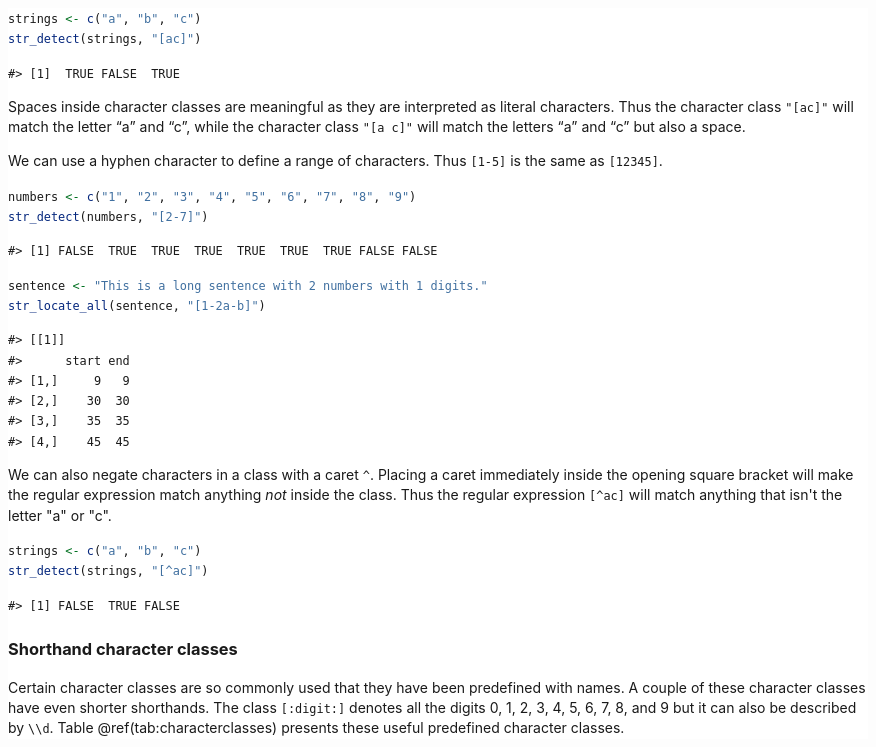 
```r
strings <- c("a", "b", "c")
str_detect(strings, "[ac]")
```

```
#> [1]  TRUE FALSE  TRUE
```

<div class="rmdnote">
<p>Spaces inside character classes are meaningful as they are interpreted as literal characters. Thus the character class <code>"[ac]"</code> will match the letter “a” and “c”, while the character class <code>"[a c]"</code> will match the letters “a” and “c” but also a space.</p>
</div>

We can use a hyphen character to define a range of characters. Thus `[1-5]` is the same as `[12345]`.


```r
numbers <- c("1", "2", "3", "4", "5", "6", "7", "8", "9")
str_detect(numbers, "[2-7]")
```

```
#> [1] FALSE  TRUE  TRUE  TRUE  TRUE  TRUE  TRUE FALSE FALSE
```

```r
sentence <- "This is a long sentence with 2 numbers with 1 digits."
str_locate_all(sentence, "[1-2a-b]")
```

```
#> [[1]]
#>      start end
#> [1,]     9   9
#> [2,]    30  30
#> [3,]    35  35
#> [4,]    45  45
```

We can also negate characters in a class with a caret `^`. Placing a caret immediately inside the opening square bracket will make the regular expression match anything *not* inside the class. Thus the regular expression `[^ac]` will match anything that isn't the letter "a" or "c".


```r
strings <- c("a", "b", "c")
str_detect(strings, "[^ac]")
```

```
#> [1] FALSE  TRUE FALSE
```

### Shorthand character classes

Certain character classes are so commonly used that they have been predefined with names. A couple of these character classes have even shorter shorthands. The class `[:digit:]` denotes all the digits 0, 1, 2, 3, 4, 5, 6, 7, 8, and 9 but it can also be described by `\\d`. Table \@ref(tab:characterclasses) presents these useful predefined character classes.
